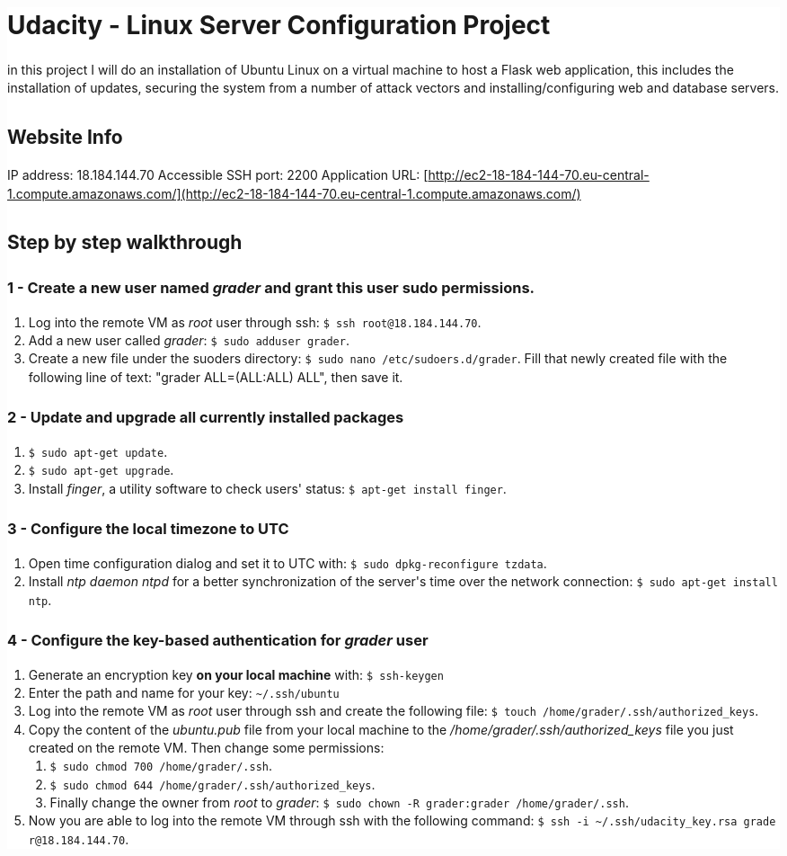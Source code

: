 # Udacity - Linux Server Configuration Project

in this project I will do an installation of Ubuntu Linux on a virtual machine to host a Flask web application, this includes the installation of updates, securing the system from a number of attack vectors and installing/configuring web and database servers.


## Website Info

IP address: 18.184.144.70
Accessible SSH port: 2200
Application URL: [http://ec2-18-184-144-70.eu-central-1.compute.amazonaws.com/](http://ec2-18-184-144-70.eu-central-1.compute.amazonaws.com/)



## Step by step walkthrough
### 1 - Create a new user named *grader* and grant this user sudo permissions.

1. Log into the remote VM as *root* user through ssh: `$ ssh root@18.184.144.70`.
2. Add a new user called *grader*: `$ sudo adduser grader`.
3. Create a new file under the suoders directory: `$ sudo nano /etc/sudoers.d/grader`. Fill that newly created file with the following line of text: "grader ALL=(ALL:ALL) ALL", then save it.


### 2 - Update and upgrade all currently installed packages
1. `$ sudo apt-get update`.
2. `$ sudo apt-get upgrade`.
3. Install *finger*, a utility software to check users' status: `$ apt-get install finger`.


### 3 - Configure the local timezone to UTC
1. Open time configuration dialog and set it to UTC with: `$ sudo dpkg-reconfigure tzdata`.
2. Install *ntp daemon ntpd* for a better synchronization of the server's time over the network connection: `$ sudo apt-get install ntp`.


### 4 - Configure the key-based authentication for *grader* user

1. Generate an encryption key **on your local machine** with: `$ ssh-keygen`
2. Enter the path and name for your key: `~/.ssh/ubuntu`
3. Log into the remote VM as *root* user through ssh and create the following file: `$ touch /home/grader/.ssh/authorized_keys`.
4. Copy the content of the *ubuntu.pub* file from your local machine to the */home/grader/.ssh/authorized_keys* file you just created on the remote VM. Then change some permissions:
	1. `$ sudo chmod 700 /home/grader/.ssh`.
	2. `$ sudo chmod 644 /home/grader/.ssh/authorized_keys`.
	3. Finally change the owner from *root* to *grader*: `$ sudo chown -R grader:grader /home/grader/.ssh`.
5. Now you are able to log into the remote VM through ssh with the following command: `$ ssh -i ~/.ssh/udacity_key.rsa grader@18.184.144.70`.
